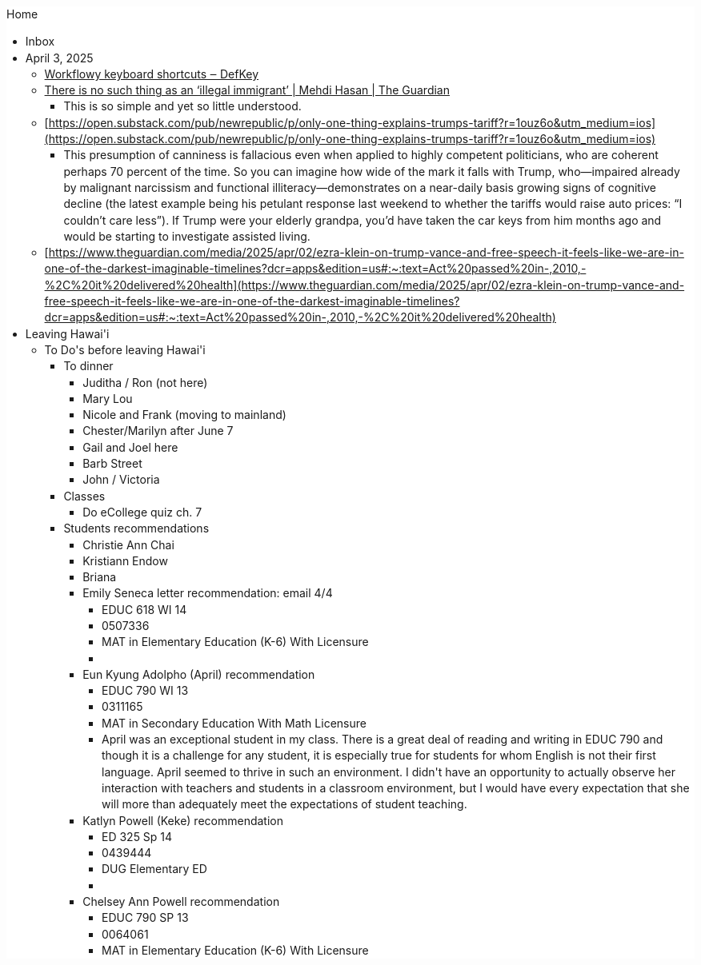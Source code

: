Home

- Inbox
- April 3, 2025
  - [Workflowy keyboard shortcuts ‒ DefKey](https://defkey.com/workflowy-shortcuts)
  - [There is no such thing as an ‘illegal immigrant’ | Mehdi Hasan | The Guardian](https://www.theguardian.com/commentisfree/2025/apr/02/undocumented-people-no-such-thing-as-illegal-immigrant)
    - This is so simple and yet so little understood.
  - [https://open.substack.com/pub/newrepublic/p/only-one-thing-explains-trumps-tariff?r=1ouz6o&utm_medium=ios](https://open.substack.com/pub/newrepublic/p/only-one-thing-explains-trumps-tariff?r=1ouz6o&utm_medium=ios)
    - This presumption of canniness is fallacious even when applied to highly competent politicians, who are coherent perhaps 70 percent of the time. So you can imagine how wide of the mark it falls with Trump, who—impaired already by malignant narcissism and functional illiteracy—demonstrates on a near-daily basis growing signs of cognitive decline (the latest example being his petulant response last weekend to whether the tariffs would raise auto prices: “I couldn’t care less”). If Trump were your elderly grandpa, you’d have taken the car keys from him months ago and would be starting to investigate assisted living.
  - [https://www.theguardian.com/media/2025/apr/02/ezra-klein-on-trump-vance-and-free-speech-it-feels-like-we-are-in-one-of-the-darkest-imaginable-timelines?dcr=apps&edition=us#:~:text=Act%20passed%20in-,2010,-%2C%20it%20delivered%20health](https://www.theguardian.com/media/2025/apr/02/ezra-klein-on-trump-vance-and-free-speech-it-feels-like-we-are-in-one-of-the-darkest-imaginable-timelines?dcr=apps&edition=us#:~:text=Act%20passed%20in-,2010,-%2C%20it%20delivered%20health)
- Leaving Hawai'i
  - To Do's before leaving Hawai'i
    - To dinner
      - Juditha / Ron (not here)
      - Mary Lou
      - Nicole and Frank (moving to mainland)
      - Chester/Marilyn after June 7
      - Gail and Joel here
      - Barb Street
      - John / Victoria
    - Classes
      - Do eCollege quiz ch. 7
    - Students recommendations
      - Christie Ann Chai
      - Kristiann Endow
      - Briana
      - Emily Seneca letter recommendation: email 4/4
        - EDUC 618 WI 14
        - 0507336
        - MAT in Elementary Education (K-6) With Licensure
        - 
      - Eun Kyung Adolpho (April) recommendation
        - EDUC 790 WI 13
        - 0311165
        - MAT in Secondary Education With Math Licensure
        - April was an exceptional student in my class. There is a great deal of reading and writing in EDUC 790 and though it is a challenge for any student, it is especially true for students for whom English is not their first language. April seemed to thrive in such an environment. I didn't have an opportunity to actually observe her interaction with teachers and students in a classroom environment, but I would have every expectation that she will more than adequately meet the expectations of student teaching.
      - Katlyn Powell (Keke) recommendation
        - ED 325 Sp 14
        - 0439444
        - DUG Elementary ED
        - 
      - Chelsey Ann Powell recommendation
        - EDUC 790 SP 13
        - 0064061
        - MAT in Elementary Education (K-6) With Licensure